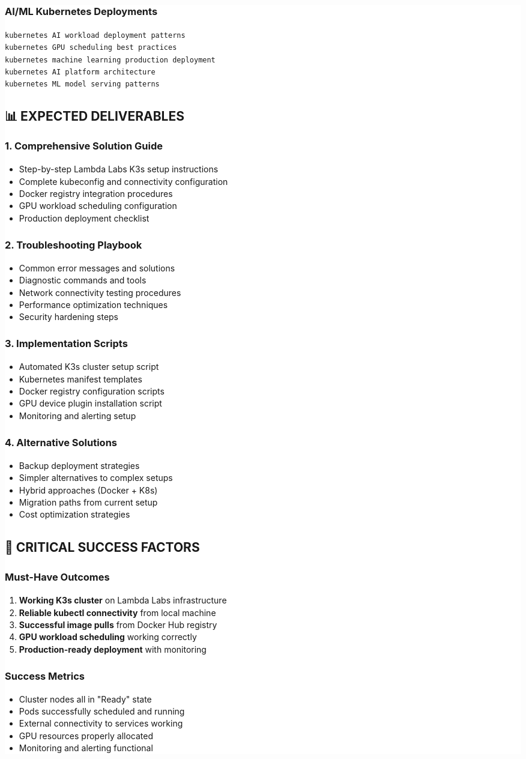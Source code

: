 ### **AI/ML Kubernetes Deployments**
```
kubernetes AI workload deployment patterns
kubernetes GPU scheduling best practices
kubernetes machine learning production deployment
kubernetes AI platform architecture
kubernetes ML model serving patterns
```

## 📊 **EXPECTED DELIVERABLES**

### **1. Comprehensive Solution Guide**
- Step-by-step Lambda Labs K3s setup instructions
- Complete kubeconfig and connectivity configuration
- Docker registry integration procedures
- GPU workload scheduling configuration
- Production deployment checklist

### **2. Troubleshooting Playbook**
- Common error messages and solutions
- Diagnostic commands and tools
- Network connectivity testing procedures
- Performance optimization techniques
- Security hardening steps

### **3. Implementation Scripts**
- Automated K3s cluster setup script
- Kubernetes manifest templates
- Docker registry configuration scripts
- GPU device plugin installation script
- Monitoring and alerting setup

### **4. Alternative Solutions**
- Backup deployment strategies
- Simpler alternatives to complex setups
- Hybrid approaches (Docker + K8s)
- Migration paths from current setup
- Cost optimization strategies

## 🚨 **CRITICAL SUCCESS FACTORS**

### **Must-Have Outcomes**
1. **Working K3s cluster** on Lambda Labs infrastructure
2. **Reliable kubectl connectivity** from local machine
3. **Successful image pulls** from Docker Hub registry
4. **GPU workload scheduling** working correctly
5. **Production-ready deployment** with monitoring

### **Success Metrics**
- Cluster nodes all in "Ready" state
- Pods successfully scheduled and running
- External connectivity to services working
- GPU resources properly allocated
- Monitoring and alerting functional
